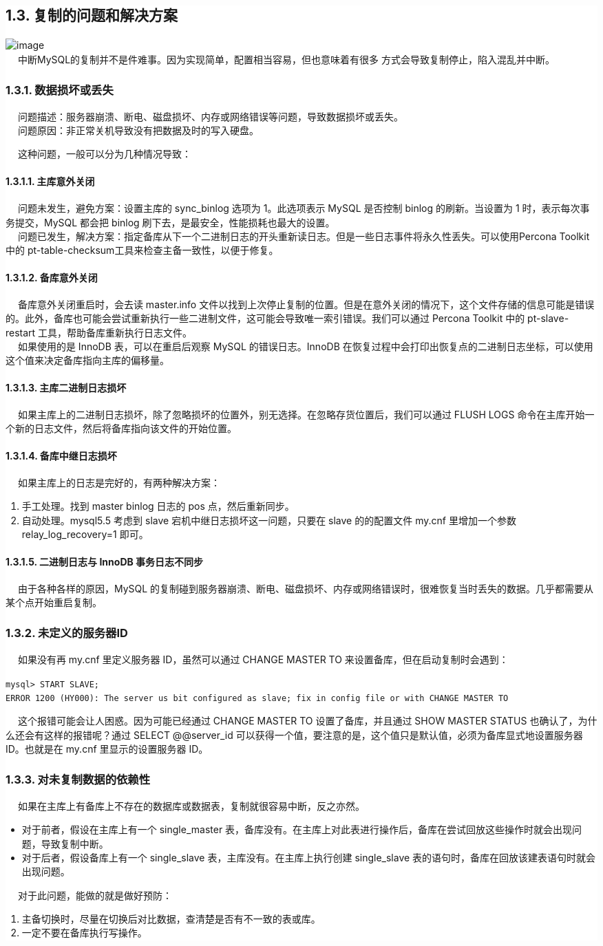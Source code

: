 
## 1.3. 复制的问题和解决方案  

![image](https://gitee.com/wt1814/pic-host/raw/master/images/SQL/sql-61.png)  
&emsp; 中断MySQL的复制并不是件难事。因为实现简单，配置相当容易，但也意味着有很多 方式会导致复制停止，陷入混乱并中断。  

### 1.3.1. 数据损坏或丢失
&emsp; 问题描述：服务器崩溃、断电、磁盘损坏、内存或网络错误等问题，导致数据损坏或丢失。  
&emsp; 问题原因：非正常关机导致没有把数据及时的写入硬盘。  

&emsp; 这种问题，一般可以分为几种情况导致：  

#### 1.3.1.1. 主库意外关闭
&emsp; 问题未发生，避免方案：设置主库的 sync_binlog 选项为 1。此选项表示 MySQL 是否控制 binlog 的刷新。当设置为 1 时，表示每次事务提交，MySQL 都会把 binlog 刷下去，是最安全，性能损耗也最大的设置。  
&emsp; 问题已发生，解决方案：指定备库从下一个二进制日志的开头重新读日志。但是一些日志事件将永久性丢失。可以使用Percona Toolkit中的 pt-table-checksum工具来检查主备一致性，以便于修复。  

#### 1.3.1.2. 备库意外关闭
&emsp; 备库意外关闭重启时，会去读 master.info 文件以找到上次停止复制的位置。但是在意外关闭的情况下，这个文件存储的信息可能是错误的。此外，备库也可能会尝试重新执行一些二进制文件，这可能会导致唯一索引错误。我们可以通过 Percona Toolkit 中的 pt-slave-restart 工具，帮助备库重新执行日志文件。  
&emsp; 如果使用的是 InnoDB 表，可以在重启后观察 MySQL 的错误日志。InnoDB 在恢复过程中会打印出恢复点的二进制日志坐标，可以使用这个值来决定备库指向主库的偏移量。  

#### 1.3.1.3. 主库二进制日志损坏
&emsp; 如果主库上的二进制日志损坏，除了忽略损坏的位置外，别无选择。在忽略存货位置后，我们可以通过 FLUSH LOGS 命令在主库开始一个新的日志文件，然后将备库指向该文件的开始位置。  

#### 1.3.1.4. 备库中继日志损坏  
&emsp; 如果主库上的日志是完好的，有两种解决方案：  
1. 手工处理。找到 master binlog 日志的 pos 点，然后重新同步。  
2. 自动处理。mysql5.5 考虑到 slave 宕机中继日志损坏这一问题，只要在 slave 的的配置文件 my.cnf 里增加一个参数 relay_log_recovery=1 即可。  

#### 1.3.1.5. 二进制日志与 InnoDB 事务日志不同步  
&emsp; 由于各种各样的原因，MySQL 的复制碰到服务器崩溃、断电、磁盘损坏、内存或网络错误时，很难恢复当时丢失的数据。几乎都需要从某个点开始重启复制。  

### 1.3.2. 未定义的服务器ID  
&emsp; 如果没有再 my.cnf 里定义服务器 ID，虽然可以通过 CHANGE MASTER TO 来设置备库，但在启动复制时会遇到：

    mysql> START SLAVE;
    ERROR 1200 (HY000): The server us bit configured as slave; fix in config file or with CHANGE MASTER TO

&emsp; 这个报错可能会让人困惑。因为可能已经通过 CHANGE MASTER TO 设置了备库，并且通过 SHOW MASTER STATUS 也确认了，为什么还会有这样的报错呢？通过 SELECT @@server_id 可以获得一个值，要注意的是，这个值只是默认值，必须为备库显式地设置服务器 ID。也就是在 my.cnf 里显示的设置服务器 ID。  

### 1.3.3. 对未复制数据的依赖性  
&emsp; 如果在主库上有备库上不存在的数据库或数据表，复制就很容易中断，反之亦然。  

* 对于前者，假设在主库上有一个 single_master 表，备库没有。在主库上对此表进行操作后，备库在尝试回放这些操作时就会出现问题，导致复制中断。
* 对于后者，假设备库上有一个 single_slave 表，主库没有。在主库上执行创建 single_slave 表的语句时，备库在回放该建表语句时就会出现问题。  

&emsp; 对于此问题，能做的就是做好预防：  
1. 主备切换时，尽量在切换后对比数据，查清楚是否有不一致的表或库。
2. 一定不要在备库执行写操作。
